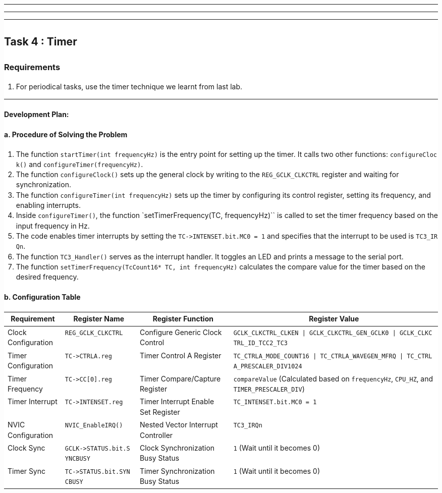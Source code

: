<div style="margin-top: 200px;"></div>

---
---
---






## Task 4 : Timer

### Requirements
1. For periodical tasks, use the timer technique we learnt from last lab.

---

#### Development Plan:

#### a. Procedure of Solving the Problem

1. The function `startTimer(int frequencyHz)` is the entry point for setting up the timer. It calls two other functions: `configureClock()` and `configureTimer(frequencyHz)`.
2. The function `configureClock()` sets up the general clock by writing to the `REG_GCLK_CLKCTRL` register and waiting for synchronization.
3. The function `configureTimer(int frequencyHz)` sets up the timer by configuring its control register, setting its frequency, and enabling interrupts.
4. Inside `configureTimer()`, the function `setTimerFrequency(TC, frequencyHz)`` is called to set the timer frequency based on the input frequency in Hz.
5. The code enables timer interrupts by setting the `TC->INTENSET.bit.MC0 = 1` and specifies that the interrupt to be used is `TC3_IRQn`.
6. The function `TC3_Handler()` serves as the interrupt handler. It toggles an LED and prints a message to the serial port.
7. The function `setTimerFrequency(TcCount16* TC, int frequencyHz)` calculates the compare value for the timer based on the desired frequency.


#### b. Configuration Table

| Requirement          | Register Name       | Register Function                          | Register Value                                                                 |
|----------------------|---------------------|--------------------------------------------|---------------------------------------------------------------------------------|
| Clock Configuration  | `REG_GCLK_CLKCTRL`  | Configure Generic Clock Control            | `GCLK_CLKCTRL_CLKEN \| GCLK_CLKCTRL_GEN_GCLK0 \| GCLK_CLKCTRL_ID_TCC2_TC3`     |
| Timer Configuration  | `TC->CTRLA.reg`     | Timer Control A Register                   | `TC_CTRLA_MODE_COUNT16 \| TC_CTRLA_WAVEGEN_MFRQ \| TC_CTRLA_PRESCALER_DIV1024`  |
| Timer Frequency      | `TC->CC[0].reg`     | Timer Compare/Capture Register              | `compareValue` (Calculated based on `frequencyHz`, `CPU_HZ`, and `TIMER_PRESCALER_DIV`) |
| Timer Interrupt      | `TC->INTENSET.reg`  | Timer Interrupt Enable Set Register        | `TC_INTENSET.bit.MC0 = 1`                                                       |
| NVIC Configuration   | `NVIC_EnableIRQ()`  | Nested Vector Interrupt Controller         | `TC3_IRQn`                                                                      |
| Clock Sync           | `GCLK->STATUS.bit.SYNCBUSY` | Clock Synchronization Busy Status    | `1` (Wait until it becomes 0)                                                   |
| Timer Sync           | `TC->STATUS.bit.SYNCBUSY`   | Timer Synchronization Busy Status      | `1` (Wait until it becomes 0)                                                   |
